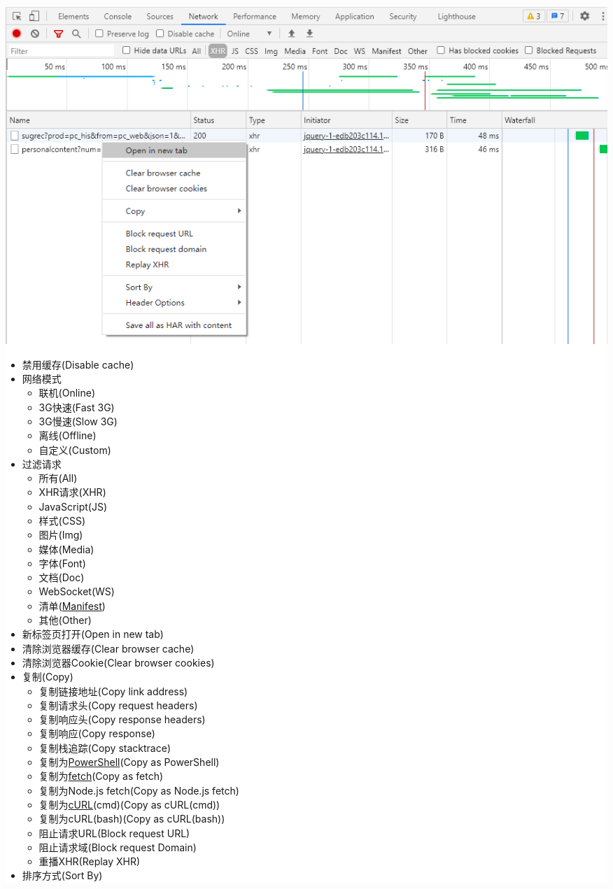 ![网络](../images/20210219/network.png)
- 禁用缓存(Disable cache)
- 网络模式
  - 联机(Online)
  - 3G快速(Fast 3G)
  - 3G慢速(Slow 3G)
  - 离线(Offline)
  - 自定义(Custom)
- 过滤请求
  - 所有(All)
  - XHR请求(XHR)
  - JavaScript(JS)
  - 样式(CSS)
  - 图片(Img)
  - 媒体(Media)
  - 字体(Font)
  - 文档(Doc)
  - WebSocket(WS)
  - 清单([Manifest](https://developer.mozilla.org/zh-CN/docs/Mozilla/Add-ons/WebExtensions/manifest.json))
  - 其他(Other)
- 新标签页打开(Open in new tab)
- 清除浏览器缓存(Clear browser cache)
- 清除浏览器Cookie(Clear browser cookies)
- 复制(Copy)
  - 复制链接地址(Copy link address)
  - 复制请求头(Copy request headers)
  - 复制响应头(Copy response headers)
  - 复制响应(Copy response)
  - 复制栈追踪(Copy stacktrace)
  - 复制为[PowerShell](https://zh.wikipedia.org/zh-cn/Windows_PowerShell)(Copy as PowerShell)
  - 复制为[fetch](https://developer.mozilla.org/zh-CN/docs/Web/API/Fetch_API/Using_Fetch)(Copy as fetch)
  - 复制为Node.js fetch(Copy as Node.js fetch)
  - 复制为[cURL](https://zh.wikipedia.org/zh-hans/CURL)(cmd)(Copy as cURL(cmd))
  - 复制为cURL(bash)(Copy as cURL(bash))
  - 阻止请求URL(Block request URL)
  - 阻止请求域(Block request Domain)
  - 重播XHR(Replay XHR)
- 排序方式(Sort By)